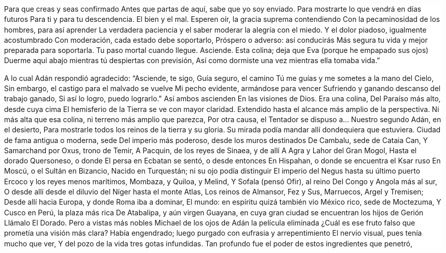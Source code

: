 Para que creas y seas confirmado
Antes que partas de aquí, sabe que yo soy enviado.
Para mostrarte lo que vendrá en días futuros
Para ti y para tu descendencia. El bien y el mal.
Esperen oír, la gracia suprema contendiendo
Con la pecaminosidad de los hombres, para así aprender
La verdadera paciencia y el saber moderar la alegría con el miedo.
Y el dolor piadoso, igualmente acostumbrado
Con moderación, cada estado debe soportarlo,
Próspero o adverso: así conducirás
Más segura tu vida y mejor preparada para soportarla.
Tu paso mortal cuando llegue. Asciende.
Esta colina; deja que Eva (porque he empapado sus ojos)
Duerme aquí abajo mientras tú despiertas con previsión,
Así como dormiste una vez mientras ella tomaba vida.”

A lo cual Adán respondió agradecido:
“Asciende, te sigo, Guía seguro, el camino
Tú me guías y me sometes a la mano del Cielo,
Sin embargo, el castigo para el malvado se vuelve
Mi pecho evidente, armándose para vencer
Sufriendo y ganando descanso del trabajo ganado,
Si así lo logro, puedo lograrlo." Así ambos ascienden
En las visiones de Dios. Era una colina,
Del Paraíso más alto, desde cuya cima
El hemisferio de la Tierra se ve con mayor claridad.
Extendido hasta el alcance más amplio de la perspectiva.
Ni más alta que esa colina, ni terreno más amplio que parezca,
Por otra causa, el Tentador se dispuso a...
Nuestro segundo Adán, en el desierto,
Para mostrarle todos los reinos de la tierra y su gloria.
Su mirada podía mandar allí dondequiera que estuviera.
Ciudad de fama antigua o moderna, sede
Del imperio más poderoso, desde los muros destinados
De Cambalu, sede de Cataia Can,
Y Samarchand por Oxus, trono de Temir,
A Pacquin, de los reyes de Sinaea, y de allí
A Agra y Lahor del Gran Mogol,
Hasta el dorado Quersoneso, o donde
El persa en Ecbatan se sentó, o desde entonces
En Hispahan, o donde se encuentra el Ksar ruso
En Moscú, o el Sultán en Bizancio,
Nacido en Turquestán; ni su ojo podía distinguir
El imperio del Negus hasta su último puerto
Ercoco y los reyes menos marítimos,
Mombaza, y Quiloa, y Melind,
Y Sofala (pensó Ofir), al reino
Del Congo y Angola más al sur,
O desde allí desde el diluvio del Níger hasta el monte Atlas,
Los reinos de Almansor, Fez y Sus,
Marruecos, Argel y Tremisen;
Desde allí hacia Europa, y donde Roma iba a dominar,
El mundo: en espíritu quizá también vio
México rico, sede de Moctezuma,
Y Cusco en Perú, la plaza más rica
De Atabalipa, y aún virgen
Guayana, en cuya gran ciudad se encuentran los hijos de Gerión
Llámalo El Dorado. Pero a vistas más nobles
Michael de los ojos de Adán la película eliminada
¿Cuál es ese fruto falso que prometía una visión más clara?
Había engendrado; luego purgado con eufrasia y arrepentimiento
El nervio visual, pues tenía mucho que ver,
Y del pozo de la vida tres gotas infundidas.
Tan profundo fue el poder de estos ingredientes que penetró,